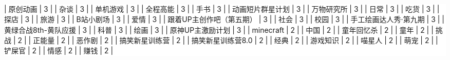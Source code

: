| 原创动画 | 3 |
| 杂谈 | 3 |
| 单机游戏 | 3 |
| 全程高能 | 3 |
| 手书 | 3 |
| 动画短片群星计划 | 3 |
| 万物研究所 | 3 |
| 日常 | 3 |
| 吃货 | 3 |
| 探店 | 3 |
| 旅游 | 3 |
| B站小剧场 | 3 |
| 爱情 | 3 |
| 跟着UP主创作吧（第五期） | 3 |
| 社会 | 3 |
| 校园 | 3 |
| 手工绘画达人秀·第九期 | 3 |
| 黄绿合战8th-黄队应援 | 3 |
| 科普 | 3 |
| 绘画 | 3 |
| 原神UP主激励计划 | 3 |
| minecraft | 2 |
| 中国 | 2 |
| 童年回忆杀 | 2 |
| 童年 | 2 |
| 挑战 | 2 |
| 正能量 | 2 |
| 恶作剧 | 2 |
| 搞笑新星训练营 | 2 |
| 搞笑新星训练营8.0 | 2 |
| 经典 | 2 |
| 游戏知识 | 2 |
| 喵星人 | 2 |
| 萌宠 | 2 |
| 铲屎官 | 2 |
| 情感 | 2 |
| 赚钱 | 2 |